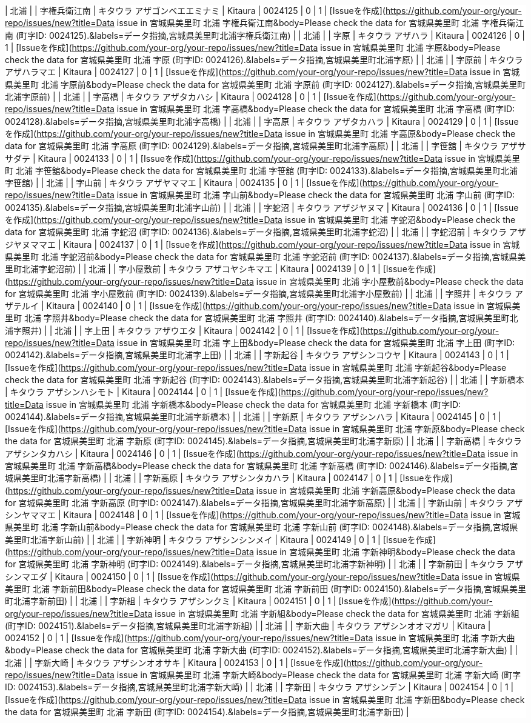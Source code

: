 | 北浦 |  | 字権兵衛江南 | キタウラ  アザゴンベエエミナミ | Kitaura | 0024125 | 0 | 1 | [Issueを作成](https://github.com/your-org/your-repo/issues/new?title=Data issue in 宮城県美里町 北浦  字権兵衛江南&body=Please check the data for 宮城県美里町 北浦  字権兵衛江南 (町字ID: 0024125).&labels=データ指摘,宮城県美里町北浦字権兵衛江南) |
| 北浦 |  | 字原 | キタウラ  アザハラ | Kitaura | 0024126 | 0 | 1 | [Issueを作成](https://github.com/your-org/your-repo/issues/new?title=Data issue in 宮城県美里町 北浦  字原&body=Please check the data for 宮城県美里町 北浦  字原 (町字ID: 0024126).&labels=データ指摘,宮城県美里町北浦字原) |
| 北浦 |  | 字原前 | キタウラ  アザハラマエ | Kitaura | 0024127 | 0 | 1 | [Issueを作成](https://github.com/your-org/your-repo/issues/new?title=Data issue in 宮城県美里町 北浦  字原前&body=Please check the data for 宮城県美里町 北浦  字原前 (町字ID: 0024127).&labels=データ指摘,宮城県美里町北浦字原前) |
| 北浦 |  | 字高橋 | キタウラ  アザタカハシ | Kitaura | 0024128 | 0 | 1 | [Issueを作成](https://github.com/your-org/your-repo/issues/new?title=Data issue in 宮城県美里町 北浦  字高橋&body=Please check the data for 宮城県美里町 北浦  字高橋 (町字ID: 0024128).&labels=データ指摘,宮城県美里町北浦字高橋) |
| 北浦 |  | 字高原 | キタウラ  アザタカハラ | Kitaura | 0024129 | 0 | 1 | [Issueを作成](https://github.com/your-org/your-repo/issues/new?title=Data issue in 宮城県美里町 北浦  字高原&body=Please check the data for 宮城県美里町 北浦  字高原 (町字ID: 0024129).&labels=データ指摘,宮城県美里町北浦字高原) |
| 北浦 |  | 字笹舘 | キタウラ  アザササダテ | Kitaura | 0024133 | 0 | 1 | [Issueを作成](https://github.com/your-org/your-repo/issues/new?title=Data issue in 宮城県美里町 北浦  字笹舘&body=Please check the data for 宮城県美里町 北浦  字笹舘 (町字ID: 0024133).&labels=データ指摘,宮城県美里町北浦字笹舘) |
| 北浦 |  | 字山前 | キタウラ  アザヤママエ | Kitaura | 0024135 | 0 | 1 | [Issueを作成](https://github.com/your-org/your-repo/issues/new?title=Data issue in 宮城県美里町 北浦  字山前&body=Please check the data for 宮城県美里町 北浦  字山前 (町字ID: 0024135).&labels=データ指摘,宮城県美里町北浦字山前) |
| 北浦 |  | 字蛇沼 | キタウラ  アザジヤヌマ | Kitaura | 0024136 | 0 | 1 | [Issueを作成](https://github.com/your-org/your-repo/issues/new?title=Data issue in 宮城県美里町 北浦  字蛇沼&body=Please check the data for 宮城県美里町 北浦  字蛇沼 (町字ID: 0024136).&labels=データ指摘,宮城県美里町北浦字蛇沼) |
| 北浦 |  | 字蛇沼前 | キタウラ  アザジヤヌママエ | Kitaura | 0024137 | 0 | 1 | [Issueを作成](https://github.com/your-org/your-repo/issues/new?title=Data issue in 宮城県美里町 北浦  字蛇沼前&body=Please check the data for 宮城県美里町 北浦  字蛇沼前 (町字ID: 0024137).&labels=データ指摘,宮城県美里町北浦字蛇沼前) |
| 北浦 |  | 字小屋敷前 | キタウラ  アザコヤシキマエ | Kitaura | 0024139 | 0 | 1 | [Issueを作成](https://github.com/your-org/your-repo/issues/new?title=Data issue in 宮城県美里町 北浦  字小屋敷前&body=Please check the data for 宮城県美里町 北浦  字小屋敷前 (町字ID: 0024139).&labels=データ指摘,宮城県美里町北浦字小屋敷前) |
| 北浦 |  | 字照井 | キタウラ  アザテルイ | Kitaura | 0024140 | 0 | 1 | [Issueを作成](https://github.com/your-org/your-repo/issues/new?title=Data issue in 宮城県美里町 北浦  字照井&body=Please check the data for 宮城県美里町 北浦  字照井 (町字ID: 0024140).&labels=データ指摘,宮城県美里町北浦字照井) |
| 北浦 |  | 字上田 | キタウラ  アザウエタ | Kitaura | 0024142 | 0 | 1 | [Issueを作成](https://github.com/your-org/your-repo/issues/new?title=Data issue in 宮城県美里町 北浦  字上田&body=Please check the data for 宮城県美里町 北浦  字上田 (町字ID: 0024142).&labels=データ指摘,宮城県美里町北浦字上田) |
| 北浦 |  | 字新起谷 | キタウラ  アザシンコウヤ | Kitaura | 0024143 | 0 | 1 | [Issueを作成](https://github.com/your-org/your-repo/issues/new?title=Data issue in 宮城県美里町 北浦  字新起谷&body=Please check the data for 宮城県美里町 北浦  字新起谷 (町字ID: 0024143).&labels=データ指摘,宮城県美里町北浦字新起谷) |
| 北浦 |  | 字新橋本 | キタウラ  アザシンハシモト | Kitaura | 0024144 | 0 | 1 | [Issueを作成](https://github.com/your-org/your-repo/issues/new?title=Data issue in 宮城県美里町 北浦  字新橋本&body=Please check the data for 宮城県美里町 北浦  字新橋本 (町字ID: 0024144).&labels=データ指摘,宮城県美里町北浦字新橋本) |
| 北浦 |  | 字新原 | キタウラ  アザシンハラ | Kitaura | 0024145 | 0 | 1 | [Issueを作成](https://github.com/your-org/your-repo/issues/new?title=Data issue in 宮城県美里町 北浦  字新原&body=Please check the data for 宮城県美里町 北浦  字新原 (町字ID: 0024145).&labels=データ指摘,宮城県美里町北浦字新原) |
| 北浦 |  | 字新高橋 | キタウラ  アザシンタカハシ | Kitaura | 0024146 | 0 | 1 | [Issueを作成](https://github.com/your-org/your-repo/issues/new?title=Data issue in 宮城県美里町 北浦  字新高橋&body=Please check the data for 宮城県美里町 北浦  字新高橋 (町字ID: 0024146).&labels=データ指摘,宮城県美里町北浦字新高橋) |
| 北浦 |  | 字新高原 | キタウラ  アザシンタカハラ | Kitaura | 0024147 | 0 | 1 | [Issueを作成](https://github.com/your-org/your-repo/issues/new?title=Data issue in 宮城県美里町 北浦  字新高原&body=Please check the data for 宮城県美里町 北浦  字新高原 (町字ID: 0024147).&labels=データ指摘,宮城県美里町北浦字新高原) |
| 北浦 |  | 字新山前 | キタウラ  アザシンヤママエ | Kitaura | 0024148 | 0 | 1 | [Issueを作成](https://github.com/your-org/your-repo/issues/new?title=Data issue in 宮城県美里町 北浦  字新山前&body=Please check the data for 宮城県美里町 北浦  字新山前 (町字ID: 0024148).&labels=データ指摘,宮城県美里町北浦字新山前) |
| 北浦 |  | 字新神明 | キタウラ  アザシンシンメイ | Kitaura | 0024149 | 0 | 1 | [Issueを作成](https://github.com/your-org/your-repo/issues/new?title=Data issue in 宮城県美里町 北浦  字新神明&body=Please check the data for 宮城県美里町 北浦  字新神明 (町字ID: 0024149).&labels=データ指摘,宮城県美里町北浦字新神明) |
| 北浦 |  | 字新前田 | キタウラ  アザシンマエダ | Kitaura | 0024150 | 0 | 1 | [Issueを作成](https://github.com/your-org/your-repo/issues/new?title=Data issue in 宮城県美里町 北浦  字新前田&body=Please check the data for 宮城県美里町 北浦  字新前田 (町字ID: 0024150).&labels=データ指摘,宮城県美里町北浦字新前田) |
| 北浦 |  | 字新組 | キタウラ  アザシンクミ | Kitaura | 0024151 | 0 | 1 | [Issueを作成](https://github.com/your-org/your-repo/issues/new?title=Data issue in 宮城県美里町 北浦  字新組&body=Please check the data for 宮城県美里町 北浦  字新組 (町字ID: 0024151).&labels=データ指摘,宮城県美里町北浦字新組) |
| 北浦 |  | 字新大曲 | キタウラ  アザシンオオマガリ | Kitaura | 0024152 | 0 | 1 | [Issueを作成](https://github.com/your-org/your-repo/issues/new?title=Data issue in 宮城県美里町 北浦  字新大曲&body=Please check the data for 宮城県美里町 北浦  字新大曲 (町字ID: 0024152).&labels=データ指摘,宮城県美里町北浦字新大曲) |
| 北浦 |  | 字新大崎 | キタウラ  アザシンオオサキ | Kitaura | 0024153 | 0 | 1 | [Issueを作成](https://github.com/your-org/your-repo/issues/new?title=Data issue in 宮城県美里町 北浦  字新大崎&body=Please check the data for 宮城県美里町 北浦  字新大崎 (町字ID: 0024153).&labels=データ指摘,宮城県美里町北浦字新大崎) |
| 北浦 |  | 字新田 | キタウラ  アザシンデン | Kitaura | 0024154 | 0 | 1 | [Issueを作成](https://github.com/your-org/your-repo/issues/new?title=Data issue in 宮城県美里町 北浦  字新田&body=Please check the data for 宮城県美里町 北浦  字新田 (町字ID: 0024154).&labels=データ指摘,宮城県美里町北浦字新田) |